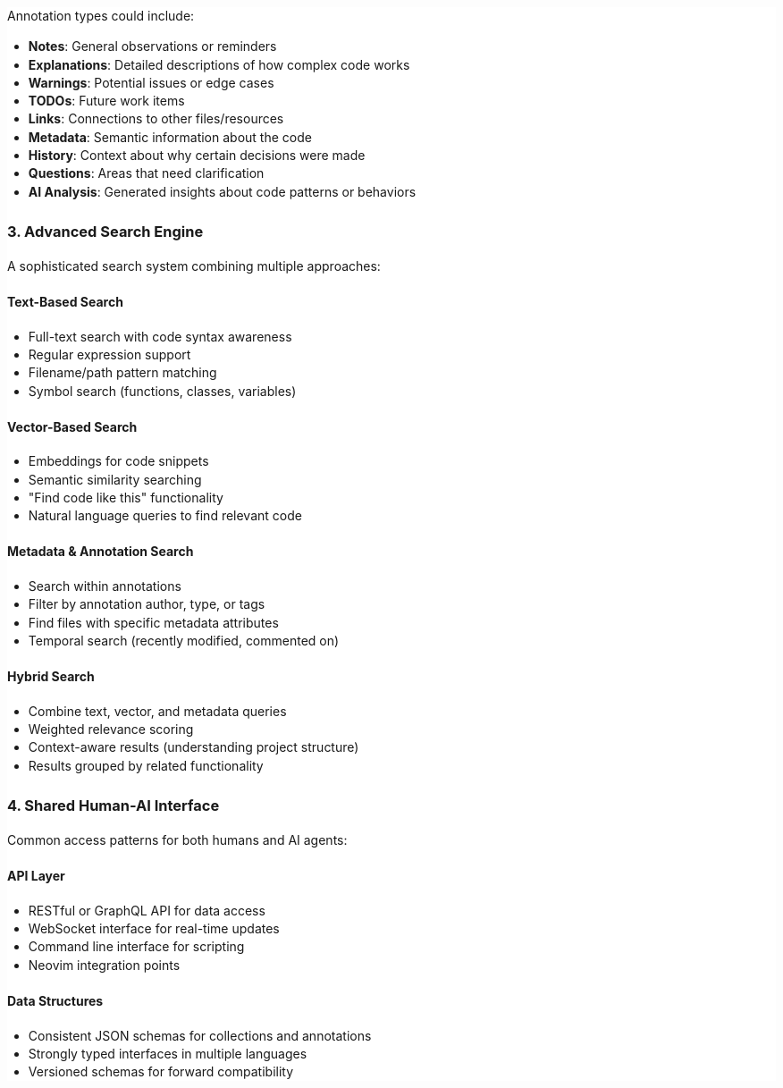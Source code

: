Annotation types could include:
- **Notes**: General observations or reminders
- **Explanations**: Detailed descriptions of how complex code works
- **Warnings**: Potential issues or edge cases
- **TODOs**: Future work items
- **Links**: Connections to other files/resources
- **Metadata**: Semantic information about the code
- **History**: Context about why certain decisions were made
- **Questions**: Areas that need clarification
- **AI Analysis**: Generated insights about code patterns or behaviors

### 3. Advanced Search Engine

A sophisticated search system combining multiple approaches:

#### Text-Based Search
- Full-text search with code syntax awareness
- Regular expression support
- Filename/path pattern matching
- Symbol search (functions, classes, variables)

#### Vector-Based Search
- Embeddings for code snippets
- Semantic similarity searching
- "Find code like this" functionality
- Natural language queries to find relevant code

#### Metadata & Annotation Search
- Search within annotations
- Filter by annotation author, type, or tags
- Find files with specific metadata attributes
- Temporal search (recently modified, commented on)

#### Hybrid Search
- Combine text, vector, and metadata queries
- Weighted relevance scoring
- Context-aware results (understanding project structure)
- Results grouped by related functionality

### 4. Shared Human-AI Interface

Common access patterns for both humans and AI agents:

#### API Layer
- RESTful or GraphQL API for data access
- WebSocket interface for real-time updates
- Command line interface for scripting
- Neovim integration points

#### Data Structures
- Consistent JSON schemas for collections and annotations
- Strongly typed interfaces in multiple languages
- Versioned schemas for forward compatibility

